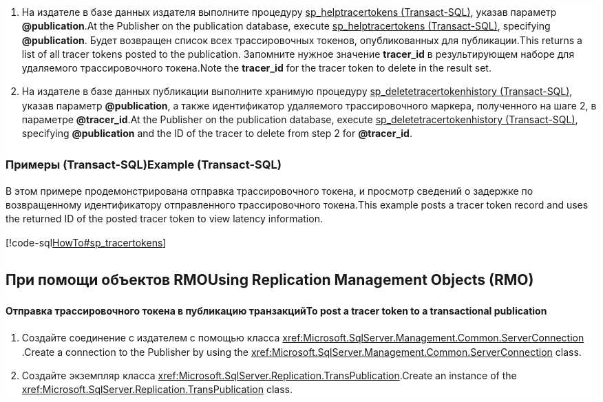 1.  <span data-ttu-id="e0e4b-168">На издателе в базе данных издателя выполните процедуру [sp_helptracertokens (Transact-SQL)](/sql/relational-databases/system-stored-procedures/sp-helptracertokens-transact-sql), указав параметр **@publication**.</span><span class="sxs-lookup"><span data-stu-id="e0e4b-168">At the Publisher on the publication database, execute [sp_helptracertokens &#40;Transact-SQL&#41;](/sql/relational-databases/system-stored-procedures/sp-helptracertokens-transact-sql), specifying **@publication**.</span></span> <span data-ttu-id="e0e4b-169">Будет возвращен список всех трассировочных токенов, опубликованных для публикации.</span><span class="sxs-lookup"><span data-stu-id="e0e4b-169">This returns a list of all tracer tokens posted to the publication.</span></span> <span data-ttu-id="e0e4b-170">Запомните нужное значение **tracer_id** в результирующем наборе для удаляемого трассировочного токена.</span><span class="sxs-lookup"><span data-stu-id="e0e4b-170">Note the **tracer_id** for the tracer token to delete in the result set.</span></span>  
  
2.  <span data-ttu-id="e0e4b-171">На издателе в базе данных публикации выполните хранимую процедуру [sp_deletetracertokenhistory (Transact-SQL)](/sql/relational-databases/system-stored-procedures/sp-deletetracertokenhistory-transact-sql), указав параметр **@publication**, а также идентификатор удаляемого трассировочного маркера, полученного на шаге 2, в параметре **@tracer_id**.</span><span class="sxs-lookup"><span data-stu-id="e0e4b-171">At the Publisher on the publication database, execute [sp_deletetracertokenhistory &#40;Transact-SQL&#41;](/sql/relational-databases/system-stored-procedures/sp-deletetracertokenhistory-transact-sql), specifying **@publication** and the ID of the tracer to delete from step 2 for **@tracer_id**.</span></span>  
  
###  <a name="example-transact-sql"></a><a name="TsqlExample"></a> <span data-ttu-id="e0e4b-172">Примеры (Transact-SQL)</span><span class="sxs-lookup"><span data-stu-id="e0e4b-172">Example (Transact-SQL)</span></span>  
 <span data-ttu-id="e0e4b-173">В этом примере продемонстрирована отправка трассировочного токена, и просмотр сведений о задержке по возвращенному идентификатору отправленного трассировочного токена.</span><span class="sxs-lookup"><span data-stu-id="e0e4b-173">This example posts a tracer token record and uses the returned ID of the posted tracer token to view latency information.</span></span>  
  
 [!code-sql[HowTo#sp_tracertokens](../../../snippets/tsql/SQL15/replication/howto/tsql/createtracertokens.sql#sp_tracertokens)]  
  
##  <a name="using-replication-management-objects-rmo"></a><a name="RMOProcedure"></a> <span data-ttu-id="e0e4b-174">При помощи объектов RMO</span><span class="sxs-lookup"><span data-stu-id="e0e4b-174">Using Replication Management Objects (RMO)</span></span>  
  
#### <a name="to-post-a-tracer-token-to-a-transactional-publication"></a><span data-ttu-id="e0e4b-175">Отправка трассировочного токена в публикацию транзакций</span><span class="sxs-lookup"><span data-stu-id="e0e4b-175">To post a tracer token to a transactional publication</span></span>  
  
1.  <span data-ttu-id="e0e4b-176">Создайте соединение с издателем с помощью класса <xref:Microsoft.SqlServer.Management.Common.ServerConnection> .</span><span class="sxs-lookup"><span data-stu-id="e0e4b-176">Create a connection to the Publisher by using the <xref:Microsoft.SqlServer.Management.Common.ServerConnection> class.</span></span>  
  
2.  <span data-ttu-id="e0e4b-177">Создайте экземпляр класса <xref:Microsoft.SqlServer.Replication.TransPublication>.</span><span class="sxs-lookup"><span data-stu-id="e0e4b-177">Create an instance of the <xref:Microsoft.SqlServer.Replication.TransPublication> class.</span></span>  
  